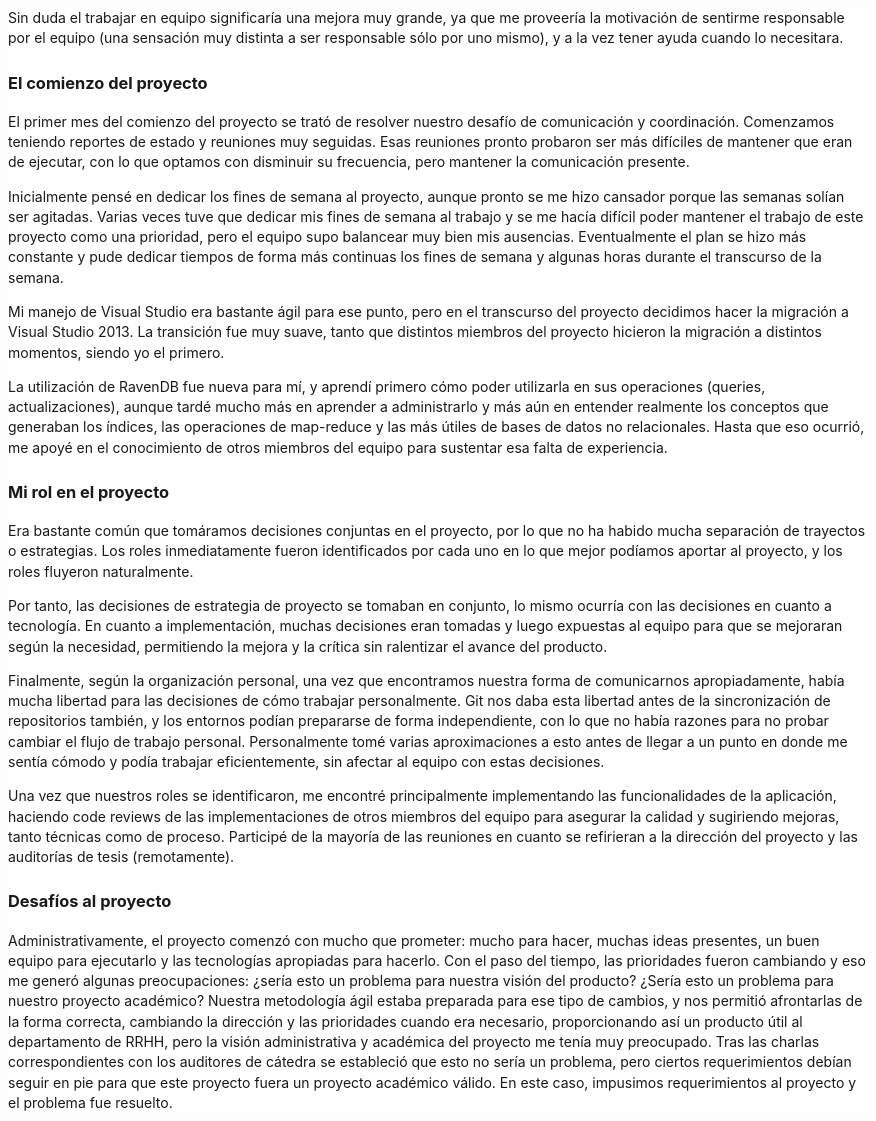 Sin duda el trabajar en equipo significaría una mejora muy grande, ya que me proveería la motivación de sentirme responsable por el equipo (una sensación muy distinta a ser responsable sólo por uno mismo), y a la vez tener ayuda cuando lo necesitara.

### El comienzo del proyecto

El primer mes del comienzo del proyecto se trató de resolver nuestro desafío de comunicación y coordinación. Comenzamos teniendo reportes de estado y reuniones muy seguidas. Esas reuniones pronto probaron ser más difíciles de mantener que eran de ejecutar, con lo que optamos con disminuir su frecuencia, pero mantener la comunicación presente.

Inicialmente pensé en dedicar los fines de semana al proyecto, aunque pronto se me hizo cansador porque las semanas solían ser agitadas. Varias veces tuve que dedicar mis fines de semana al trabajo y se me hacía difícil poder mantener el trabajo de este proyecto como una prioridad, pero el equipo supo balancear muy bien mis ausencias. Eventualmente el plan se hizo más constante y pude dedicar tiempos de forma más continuas los fines de semana y algunas horas durante el transcurso de la semana.

Mi manejo de Visual Studio era bastante ágil para ese punto, pero en el transcurso del proyecto decidimos hacer la migración a Visual Studio 2013. La transición fue muy suave, tanto que distintos miembros del proyecto hicieron la migración a distintos momentos, siendo yo el primero.

La utilización de RavenDB fue nueva para mí, y aprendí primero cómo poder utilizarla en sus operaciones (queries, actualizaciones), aunque tardé mucho más en aprender a administrarlo y más aún en entender realmente los conceptos que generaban los índices, las operaciones de map-reduce y las más útiles de bases de datos no relacionales. Hasta que eso ocurrió, me apoyé en el conocimiento de otros miembros del equipo para sustentar esa falta de experiencia.

### Mi rol en el proyecto

Era bastante común que tomáramos decisiones conjuntas en el proyecto, por lo que no ha habido mucha separación de trayectos o estrategias. Los roles inmediatamente fueron identificados por cada uno en lo que mejor podíamos aportar al proyecto, y los roles fluyeron naturalmente.

Por tanto, las decisiones de estrategia de proyecto se tomaban en conjunto, lo mismo ocurría con las decisiones en cuanto a tecnología. En cuanto a implementación, muchas decisiones eran tomadas y luego expuestas al equipo para que se mejoraran según la necesidad, permitiendo la mejora y la crítica sin ralentizar el avance del producto.

Finalmente, según la organización personal, una vez que encontramos nuestra forma de comunicarnos apropiadamente, había mucha libertad para las decisiones de cómo trabajar personalmente. Git nos daba esta libertad antes de la sincronización de repositorios también, y los entornos podían prepararse de forma independiente, con lo que no había razones para no probar cambiar el flujo de trabajo personal. Personalmente tomé varias aproximaciones a esto antes de llegar a un punto en donde me sentía cómodo y podía trabajar eficientemente, sin afectar al equipo con estas decisiones.

Una vez que nuestros roles se identificaron, me encontré principalmente implementando las funcionalidades de la aplicación, haciendo code reviews de las implementaciones de otros miembros del equipo para asegurar la calidad y sugiriendo mejoras, tanto técnicas como de proceso. Participé de la mayoría de las reuniones en cuanto se refirieran a la dirección del proyecto y las auditorías de tesis (remotamente).

### Desafíos al proyecto

Administrativamente, el proyecto comenzó con mucho que prometer: mucho para hacer, muchas ideas presentes, un buen equipo para ejecutarlo y las tecnologías apropiadas para hacerlo. Con el paso del tiempo, las prioridades fueron cambiando y eso me generó algunas preocupaciones: ¿sería esto un problema para nuestra visión del producto? ¿Sería esto un problema para nuestro proyecto académico? Nuestra metodología ágil estaba preparada para ese tipo de cambios, y nos permitió afrontarlas de la forma correcta, cambiando la dirección y las prioridades cuando era necesario, proporcionando así un producto útil al departamento de RRHH, pero la visión administrativa y académica del proyecto me tenía muy preocupado. Tras las charlas correspondientes con los auditores de cátedra se estableció que esto no sería un problema, pero ciertos requerimientos debían seguir en pie para que este proyecto fuera un proyecto académico válido. En este caso, impusimos requerimientos al proyecto y el problema fue resuelto.
